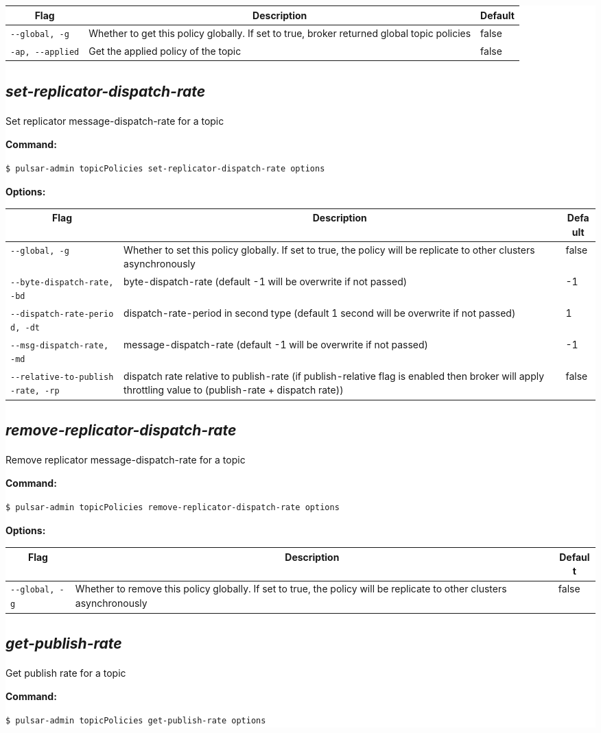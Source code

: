 |Flag|Description|Default|
|---|---|---|
| `--global, -g` | Whether to get this policy globally. If set to true, broker returned global topic policies|false||
| `-ap, --applied` | Get the applied policy of the topic|false||


## <em>set-replicator-dispatch-rate</em>

Set replicator message-dispatch-rate for a topic

**Command:**

```shell
$ pulsar-admin topicPolicies set-replicator-dispatch-rate options
```

**Options:**

|Flag|Description|Default|
|---|---|---|
| `--global, -g` | Whether to set this policy globally. If set to true, the policy will be replicate to other clusters asynchronously|false||
| `--byte-dispatch-rate, -bd` | byte-dispatch-rate (default -1 will be overwrite if not passed)|-1||
| `--dispatch-rate-period, -dt` | dispatch-rate-period in second type (default 1 second will be overwrite if not passed)|1||
| `--msg-dispatch-rate, -md` | message-dispatch-rate (default -1 will be overwrite if not passed)|-1||
| `--relative-to-publish-rate, -rp` | dispatch rate relative to publish-rate (if publish-relative flag is enabled then broker will apply throttling value to (publish-rate + dispatch rate))|false||


## <em>remove-replicator-dispatch-rate</em>

Remove replicator message-dispatch-rate for a topic

**Command:**

```shell
$ pulsar-admin topicPolicies remove-replicator-dispatch-rate options
```

**Options:**

|Flag|Description|Default|
|---|---|---|
| `--global, -g` | Whether to remove this policy globally. If set to true, the policy will be replicate to other clusters asynchronously|false||


## <em>get-publish-rate</em>

Get publish rate for a topic

**Command:**

```shell
$ pulsar-admin topicPolicies get-publish-rate options
```
